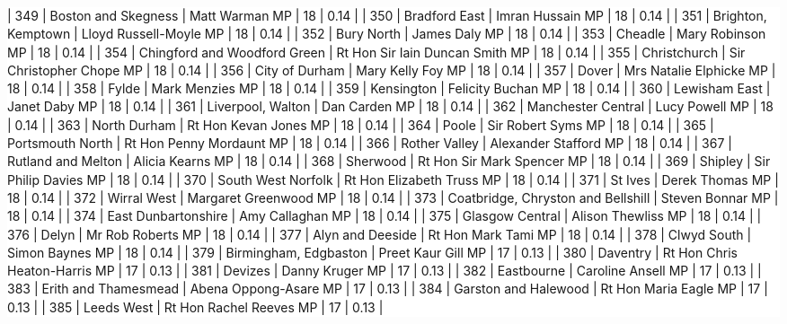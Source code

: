 | 349 | Boston and Skegness | Matt Warman MP | 18 | 0.14 |
| 350 | Bradford East | Imran Hussain MP | 18 | 0.14 |
| 351 | Brighton, Kemptown | Lloyd Russell-Moyle MP | 18 | 0.14 |
| 352 | Bury North | James Daly MP | 18 | 0.14 |
| 353 | Cheadle | Mary Robinson MP | 18 | 0.14 |
| 354 | Chingford and Woodford Green | Rt Hon Sir Iain Duncan Smith MP | 18 | 0.14 |
| 355 | Christchurch | Sir Christopher Chope MP | 18 | 0.14 |
| 356 | City of Durham | Mary Kelly Foy MP | 18 | 0.14 |
| 357 | Dover | Mrs Natalie Elphicke MP | 18 | 0.14 |
| 358 | Fylde | Mark Menzies MP | 18 | 0.14 |
| 359 | Kensington | Felicity Buchan MP | 18 | 0.14 |
| 360 | Lewisham East | Janet Daby MP | 18 | 0.14 |
| 361 | Liverpool, Walton | Dan Carden MP | 18 | 0.14 |
| 362 | Manchester Central | Lucy Powell MP | 18 | 0.14 |
| 363 | North Durham | Rt Hon Kevan Jones MP | 18 | 0.14 |
| 364 | Poole | Sir Robert Syms MP | 18 | 0.14 |
| 365 | Portsmouth North | Rt Hon Penny Mordaunt MP | 18 | 0.14 |
| 366 | Rother Valley | Alexander Stafford MP | 18 | 0.14 |
| 367 | Rutland and Melton | Alicia Kearns MP | 18 | 0.14 |
| 368 | Sherwood | Rt Hon Sir Mark Spencer MP | 18 | 0.14 |
| 369 | Shipley | Sir Philip Davies MP | 18 | 0.14 |
| 370 | South West Norfolk | Rt Hon Elizabeth Truss MP | 18 | 0.14 |
| 371 | St Ives | Derek Thomas MP | 18 | 0.14 |
| 372 | Wirral West | Margaret Greenwood MP | 18 | 0.14 |
| 373 | Coatbridge, Chryston and Bellshill | Steven Bonnar MP | 18 | 0.14 |
| 374 | East Dunbartonshire | Amy Callaghan MP | 18 | 0.14 |
| 375 | Glasgow Central | Alison Thewliss MP | 18 | 0.14 |
| 376 | Delyn | Mr Rob Roberts MP | 18 | 0.14 |
| 377 | Alyn and Deeside | Rt Hon Mark Tami MP | 18 | 0.14 |
| 378 | Clwyd South | Simon Baynes MP | 18 | 0.14 |
| 379 | Birmingham, Edgbaston | Preet Kaur Gill MP | 17 | 0.13 |
| 380 | Daventry | Rt Hon Chris Heaton-Harris MP | 17 | 0.13 |
| 381 | Devizes | Danny Kruger MP | 17 | 0.13 |
| 382 | Eastbourne | Caroline Ansell MP | 17 | 0.13 |
| 383 | Erith and Thamesmead | Abena Oppong-Asare MP | 17 | 0.13 |
| 384 | Garston and Halewood | Rt Hon Maria Eagle MP | 17 | 0.13 |
| 385 | Leeds West | Rt Hon Rachel Reeves MP | 17 | 0.13 |